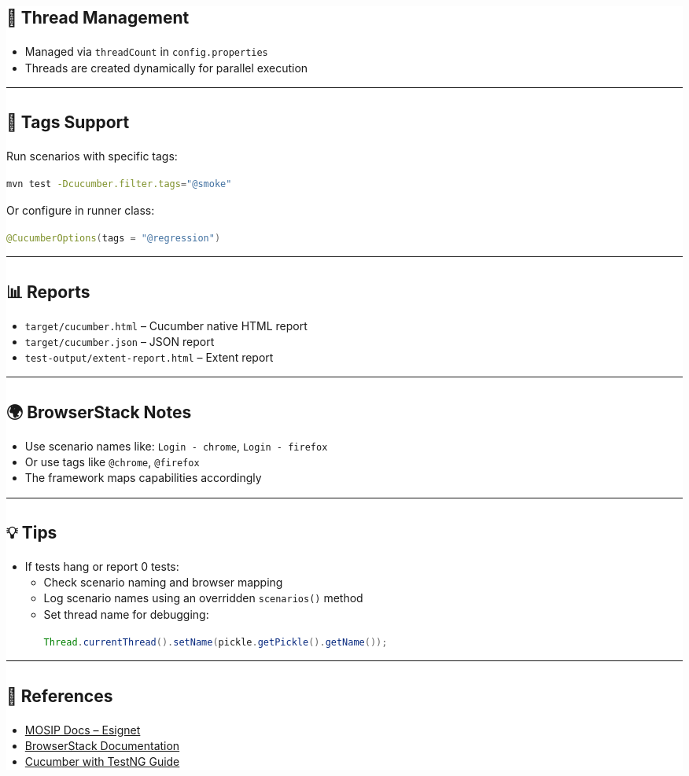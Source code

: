 
## 🧵 Thread Management

- Managed via `threadCount` in `config.properties`
- Threads are created dynamically for parallel execution

---

## 🧪 Tags Support

Run scenarios with specific tags:

```bash
mvn test -Dcucumber.filter.tags="@smoke"
```

Or configure in runner class:

```java
@CucumberOptions(tags = "@regression")
```

---

## 📊 Reports

- `target/cucumber.html` – Cucumber native HTML report  
- `target/cucumber.json` – JSON report  
- `test-output/extent-report.html` – Extent report

---

## 🌍 BrowserStack Notes

- Use scenario names like: `Login - chrome`, `Login - firefox`
- Or use tags like `@chrome`, `@firefox`
- The framework maps capabilities accordingly

---

## 💡 Tips

- If tests hang or report 0 tests:
  - Check scenario naming and browser mapping
  - Log scenario names using an overridden `scenarios()` method
  - Set thread name for debugging:
    ```java
    Thread.currentThread().setName(pickle.getPickle().getName());
    ```

---

## 🧾 References

- [MOSIP Docs – Esignet](https://docs.mosip.io/)
- [BrowserStack Documentation](https://www.browserstack.com/docs)
- [Cucumber with TestNG Guide](https://cucumber.io/docs/testng-integration/)